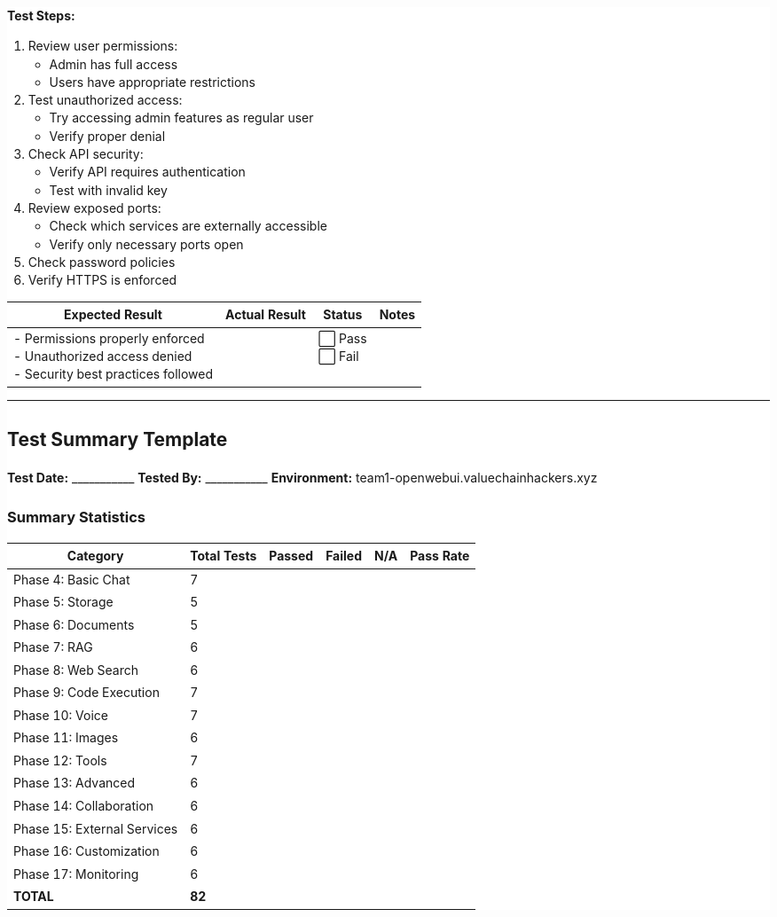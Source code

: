 **Test Steps:**
1. Review user permissions:
   - Admin has full access
   - Users have appropriate restrictions
2. Test unauthorized access:
   - Try accessing admin features as regular user
   - Verify proper denial
3. Check API security:
   - Verify API requires authentication
   - Test with invalid key
4. Review exposed ports:
   - Check which services are externally accessible
   - Verify only necessary ports open
5. Check password policies
6. Verify HTTPS is enforced

| Expected Result | Actual Result | Status | Notes |
|-----------------|---------------|--------|-------|
| - Permissions properly enforced<br>- Unauthorized access denied<br>- Security best practices followed | | ⬜ Pass<br>⬜ Fail | |

---

## Test Summary Template

**Test Date:** ___________
**Tested By:** ___________
**Environment:** team1-openwebui.valuechainhackers.xyz

### Summary Statistics

| Category | Total Tests | Passed | Failed | N/A | Pass Rate |
|----------|-------------|--------|--------|-----|-----------|
| Phase 4: Basic Chat | 7 | | | | |
| Phase 5: Storage | 5 | | | | |
| Phase 6: Documents | 5 | | | | |
| Phase 7: RAG | 6 | | | | |
| Phase 8: Web Search | 6 | | | | |
| Phase 9: Code Execution | 7 | | | | |
| Phase 10: Voice | 7 | | | | |
| Phase 11: Images | 6 | | | | |
| Phase 12: Tools | 7 | | | | |
| Phase 13: Advanced | 6 | | | | |
| Phase 14: Collaboration | 6 | | | | |
| Phase 15: External Services | 6 | | | | |
| Phase 16: Customization | 6 | | | | |
| Phase 17: Monitoring | 6 | | | | |
| **TOTAL** | **82** | | | | |
